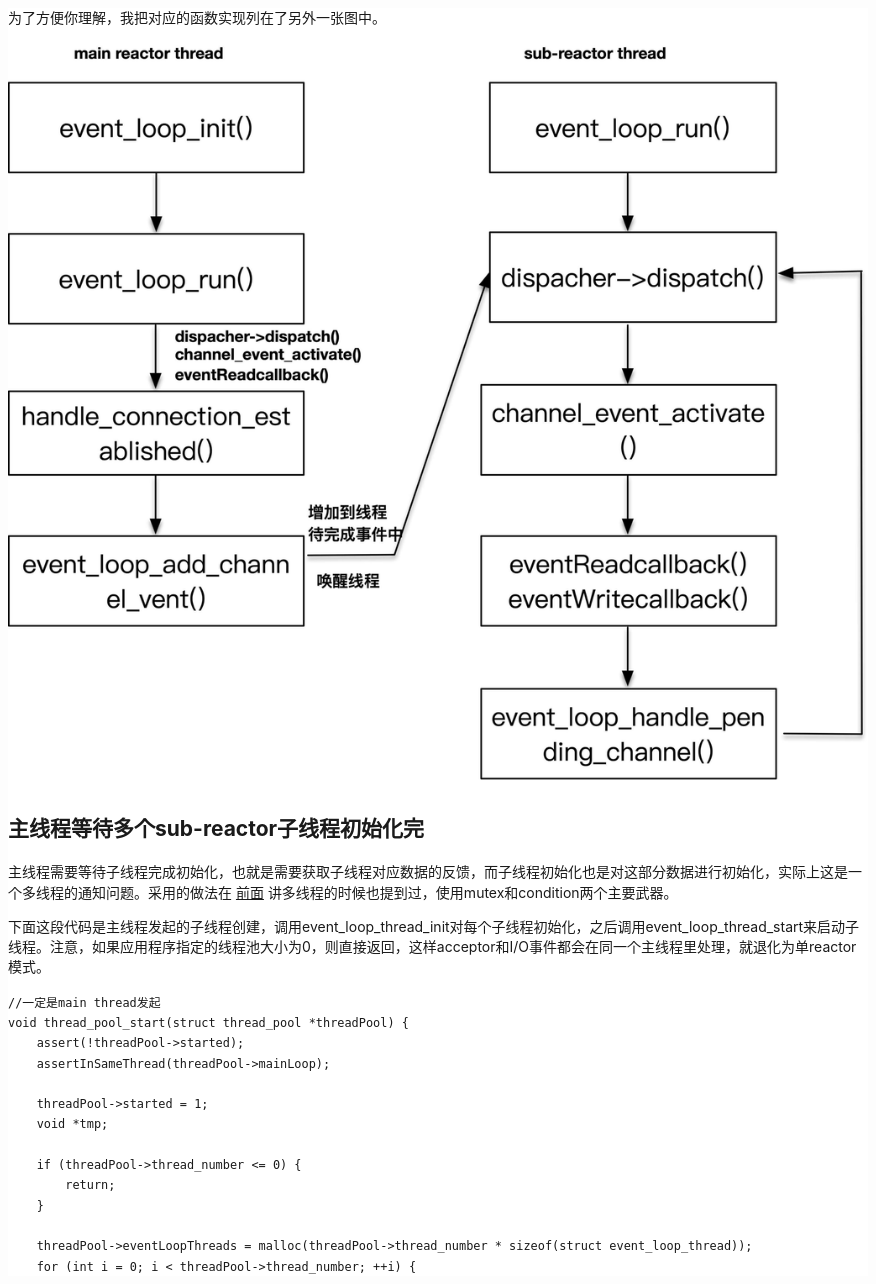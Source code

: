 为了方便你理解，我把对应的函数实现列在了另外一张图中。

![](images/154597/dac29d3a8fc4f26a09af9e18fc16b2ca.jpg)

## 主线程等待多个sub-reactor子线程初始化完

主线程需要等待子线程完成初始化，也就是需要获取子线程对应数据的反馈，而子线程初始化也是对这部分数据进行初始化，实际上这是一个多线程的通知问题。采用的做法在 [前面](https://time.geekbang.org/column/article/145464) 讲多线程的时候也提到过，使用mutex和condition两个主要武器。

下面这段代码是主线程发起的子线程创建，调用event\_loop\_thread\_init对每个子线程初始化，之后调用event\_loop\_thread\_start来启动子线程。注意，如果应用程序指定的线程池大小为0，则直接返回，这样acceptor和I/O事件都会在同一个主线程里处理，就退化为单reactor模式。

```
//一定是main thread发起
void thread_pool_start(struct thread_pool *threadPool) {
    assert(!threadPool->started);
    assertInSameThread(threadPool->mainLoop);

    threadPool->started = 1;
    void *tmp;

    if (threadPool->thread_number <= 0) {
        return;
    }

    threadPool->eventLoopThreads = malloc(threadPool->thread_number * sizeof(struct event_loop_thread));
    for (int i = 0; i < threadPool->thread_number; ++i) {
```